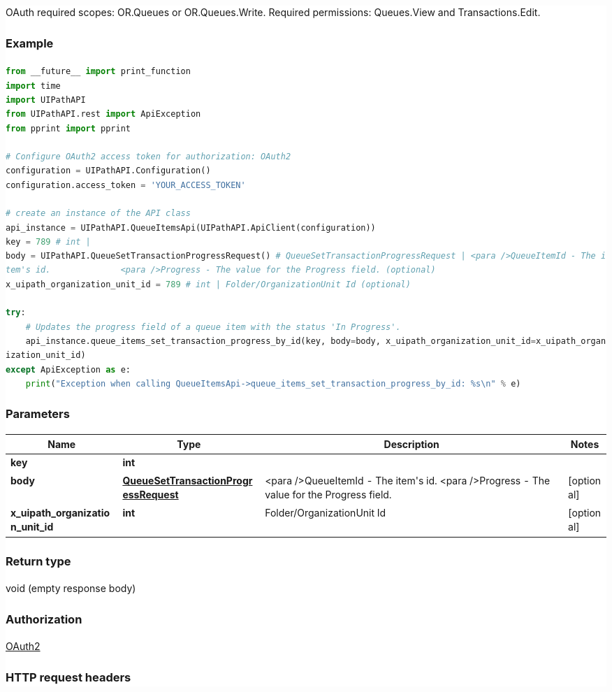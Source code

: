 OAuth required scopes: OR.Queues or OR.Queues.Write.  Required permissions: Queues.View and Transactions.Edit.

### Example
```python
from __future__ import print_function
import time
import UIPathAPI
from UIPathAPI.rest import ApiException
from pprint import pprint

# Configure OAuth2 access token for authorization: OAuth2
configuration = UIPathAPI.Configuration()
configuration.access_token = 'YOUR_ACCESS_TOKEN'

# create an instance of the API class
api_instance = UIPathAPI.QueueItemsApi(UIPathAPI.ApiClient(configuration))
key = 789 # int | 
body = UIPathAPI.QueueSetTransactionProgressRequest() # QueueSetTransactionProgressRequest | <para />QueueItemId - The item's id.              <para />Progress - The value for the Progress field. (optional)
x_uipath_organization_unit_id = 789 # int | Folder/OrganizationUnit Id (optional)

try:
    # Updates the progress field of a queue item with the status 'In Progress'.
    api_instance.queue_items_set_transaction_progress_by_id(key, body=body, x_uipath_organization_unit_id=x_uipath_organization_unit_id)
except ApiException as e:
    print("Exception when calling QueueItemsApi->queue_items_set_transaction_progress_by_id: %s\n" % e)
```

### Parameters

Name | Type | Description  | Notes
------------- | ------------- | ------------- | -------------
 **key** | **int**|  | 
 **body** | [**QueueSetTransactionProgressRequest**](QueueSetTransactionProgressRequest.md)| &lt;para /&gt;QueueItemId - The item&#39;s id.              &lt;para /&gt;Progress - The value for the Progress field. | [optional] 
 **x_uipath_organization_unit_id** | **int**| Folder/OrganizationUnit Id | [optional] 

### Return type

void (empty response body)

### Authorization

[OAuth2](../README.md#OAuth2)

### HTTP request headers
